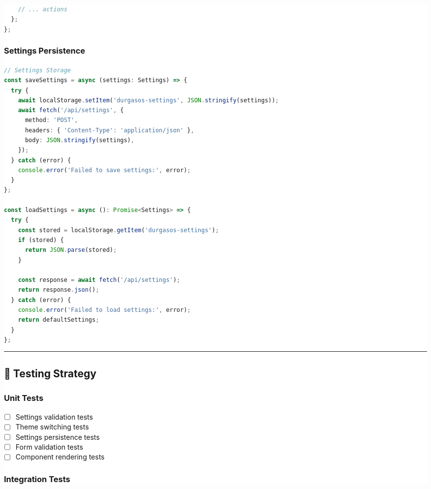 ```typescript
    // ... actions
  };
};
```

### Settings Persistence

```typescript
// Settings Storage
const saveSettings = async (settings: Settings) => {
  try {
    await localStorage.setItem('durgasos-settings', JSON.stringify(settings));
    await fetch('/api/settings', {
      method: 'POST',
      headers: { 'Content-Type': 'application/json' },
      body: JSON.stringify(settings),
    });
  } catch (error) {
    console.error('Failed to save settings:', error);
  }
};

const loadSettings = async (): Promise<Settings> => {
  try {
    const stored = localStorage.getItem('durgasos-settings');
    if (stored) {
      return JSON.parse(stored);
    }

    const response = await fetch('/api/settings');
    return response.json();
  } catch (error) {
    console.error('Failed to load settings:', error);
    return defaultSettings;
  }
};
```

---

## 🧪 Testing Strategy

### Unit Tests

- [ ] Settings validation tests
- [ ] Theme switching tests
- [ ] Settings persistence tests
- [ ] Form validation tests
- [ ] Component rendering tests

### Integration Tests
